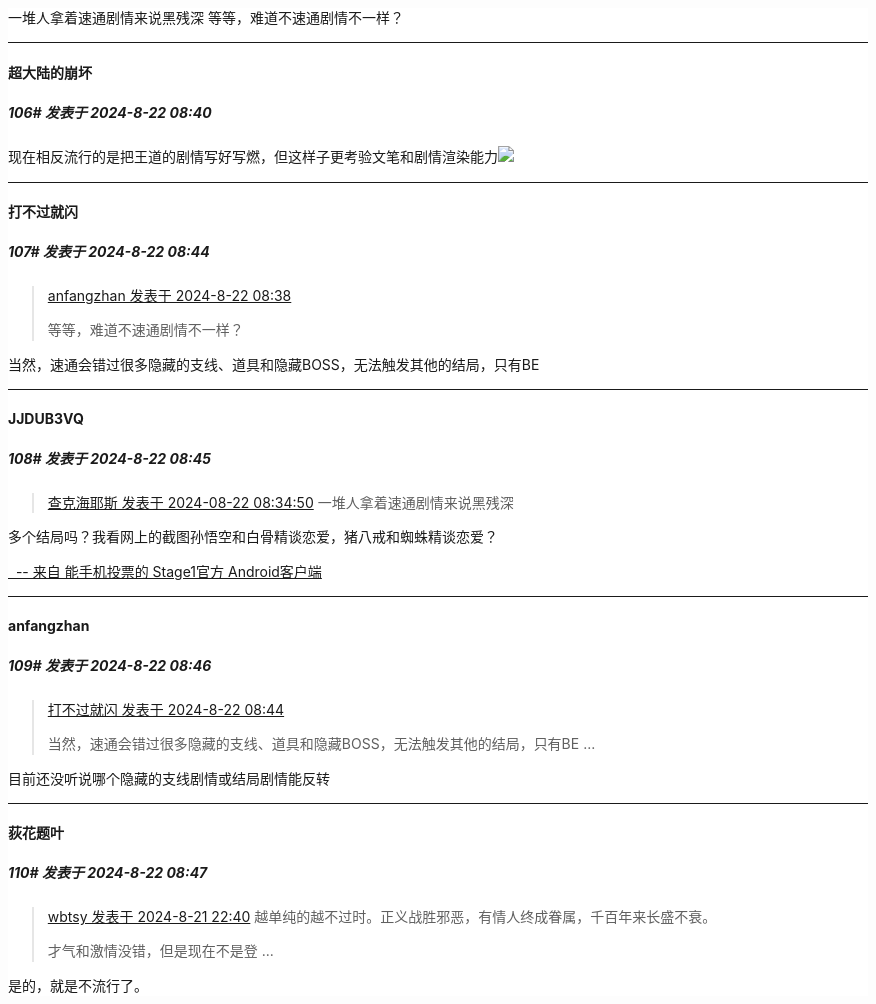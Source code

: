 一堆人拿着速通剧情来说黑残深</blockquote>
等等，难道不速通剧情不一样？


*****

####  超大陆的崩坏  
##### 106#       发表于 2024-8-22 08:40

现在相反流行的是把王道的剧情写好写燃，但这样子更考验文笔和剧情渲染能力<img src="https://static.saraba1st.com/image/smiley/face2017/067.png" referrerpolicy="no-referrer">

*****

####  打不过就闪  
##### 107#       发表于 2024-8-22 08:44

<blockquote><a href="httphttps://bbs.saraba1st.com/2b/forum.php?mod=redirect&amp;goto=findpost&amp;pid=65975980&amp;ptid=2195978" target="_blank">anfangzhan 发表于 2024-8-22 08:38</a>

等等，难道不速通剧情不一样？</blockquote>
当然，速通会错过很多隐藏的支线、道具和隐藏BOSS，无法触发其他的结局，只有BE


*****

####  JJDUB3VQ  
##### 108#       发表于 2024-8-22 08:45

<blockquote><a href="httphttps://bbs.saraba1st.com/2b/forum.php?mod=redirect&amp;goto=findpost&amp;pid=65975956&amp;ptid=2195978" target="_blank">查克海耶斯 发表于 2024-08-22 08:34:50</a>
一堆人拿着速通剧情来说黑残深</blockquote>多个结局吗？我看网上的截图孙悟空和白骨精谈恋爱，猪八戒和蜘蛛精谈恋爱？

[  -- 来自 能手机投票的 Stage1官方 Android客户端](https://www.coolapk.com/apk/140634)

*****

####  anfangzhan  
##### 109#       发表于 2024-8-22 08:46

<blockquote><a href="httphttps://bbs.saraba1st.com/2b/forum.php?mod=redirect&amp;goto=findpost&amp;pid=65976035&amp;ptid=2195978" target="_blank">打不过就闪 发表于 2024-8-22 08:44</a>

当然，速通会错过很多隐藏的支线、道具和隐藏BOSS，无法触发其他的结局，只有BE ...</blockquote>
目前还没听说哪个隐藏的支线剧情或结局剧情能反转

*****

####  荻花题叶  
##### 110#       发表于 2024-8-22 08:47

<blockquote><a href="httphttps://bbs.saraba1st.com/2b/forum.php?mod=redirect&amp;goto=findpost&amp;pid=65973616&amp;ptid=2195978" target="_blank">wbtsy 发表于 2024-8-21 22:40</a>
越单纯的越不过时。正义战胜邪恶，有情人终成眷属，千百年来长盛不衰。

才气和激情没错，但是现在不是登 ...</blockquote>
是的，就是不流行了。
